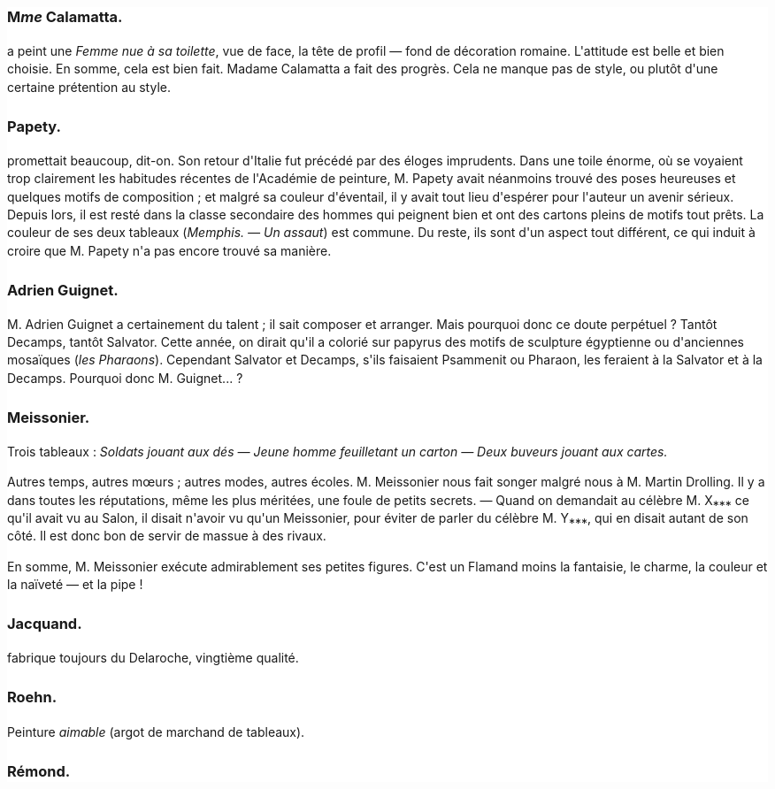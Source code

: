
### M*me* Calamatta.

a peint une *Femme nue à sa toilette*, vue de face, la tête de profil — fond de décoration romaine. L'attitude est belle et bien choisie. En somme, cela est bien fait. Madame Calamatta a fait des progrès. Cela ne manque pas de style, ou plutôt d'une certaine prétention au style.


### Papety.

promettait beaucoup, dit-on. Son retour d'Italie fut précédé par des éloges imprudents. Dans une toile énorme, où se voyaient trop clairement les habitudes récentes de l'Académie de peinture, M. Papety avait néanmoins trouvé des poses heureuses et quelques motifs de composition ; et malgré sa couleur d'éventail, il y avait tout lieu d'espérer pour l'auteur un avenir sérieux. Depuis lors, il est resté dans la classe secondaire des hommes qui peignent bien et ont des cartons pleins de motifs tout prêts. La couleur de ses deux tableaux (*Memphis. — Un assaut*) est commune. Du reste, ils sont d'un aspect tout différent, ce qui induit à croire que M. Papety n'a pas encore trouvé sa manière.


### Adrien Guignet.

M. Adrien Guignet a certainement du talent ; il sait composer et arranger. Mais pourquoi donc ce doute perpétuel ? Tantôt Decamps, tantôt Salvator. Cette année, on dirait qu'il a colorié sur papyrus des motifs de sculpture égyptienne ou d'anciennes mosaïques (*les Pharaons*). Cependant Salvator et Decamps, s'ils faisaient Psammenit ou Pharaon, les feraient à la Salvator et à la Decamps. Pourquoi donc M. Guignet... ?


### Meissonier.

Trois tableaux : *Soldats jouant aux dés — Jeune homme feuilletant un carton — Deux buveurs jouant aux cartes.*

Autres temps, autres mœurs ; autres modes, autres écoles. M. Meissonier nous fait songer malgré nous à M. Martin Drolling. Il y a dans toutes les réputations, même les plus méritées, une foule de petits secrets. — Quand on demandait au célèbre M. X⁎⁎⁎ ce qu'il avait vu au Salon, il disait n'avoir vu qu'un Meissonier, pour éviter de parler du célèbre M. Y⁎⁎⁎, qui en disait autant de son côté. Il est donc bon de servir de massue à des rivaux.

En somme, M. Meissonier exécute admirablement ses petites figures. C'est un Flamand moins la fantaisie, le charme, la couleur et la naïveté — et la pipe !


### Jacquand.

fabrique toujours du Delaroche, vingtième qualité.


### Roehn.

Peinture *aimable* (argot de marchand de tableaux).




### Rémond.
